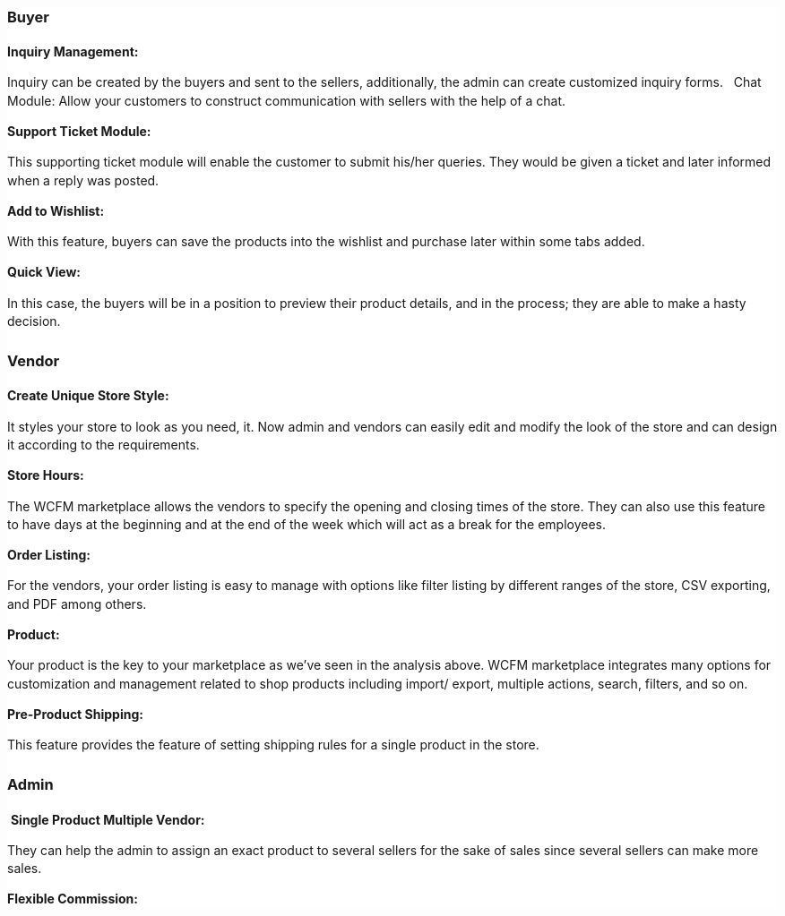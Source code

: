 ### Buyer   

**Inquiry Management:**

Inquiry can be created by the buyers and sent to the sellers, additionally, the admin can create customized inquiry forms.   Chat Module: Allow your customers to construct communication with sellers with the help of a chat.   

**Support Ticket Module:**

This supporting ticket module will enable the customer to submit his/her queries. They would be given a ticket and later informed when a reply was posted.   

**Add to Wishlist:** 

With this feature, buyers can save the products into the wishlist and purchase later within some tabs added. 

**Quick View:** 

In this case, the buyers will be in a position to preview their product details, and in the process; they are able to make a hasty decision.
 
### Vendor 

**Create Unique Store Style:**

It styles your store to look as you need, it. Now admin and vendors can easily edit and modify the look of the store and can design it according to the requirements. 

**Store Hours:** 

The WCFM marketplace allows the vendors to specify the opening and closing times of the store. They can also use this feature to have days at the beginning and at the end of the week which will act as a break for the employees.   

**Order Listing:** 

For the vendors, your order listing is easy to manage with options like filter listing by different ranges of the store, CSV exporting, and PDF among others.   

**Product:** 

Your product is the key to your marketplace as we’ve seen in the analysis above. WCFM marketplace integrates many options for customization and management related to shop products including import/ export, multiple actions, search, filters, and so on.  

**Pre-Product Shipping:** 

This feature provides the feature of setting shipping rules for a single product in the store. 

### Admin 

 **Single Product Multiple Vendor:** 

They can help the admin to assign an exact product to several sellers for the sake of sales since several sellers can make more sales.   

**Flexible Commission:** 
